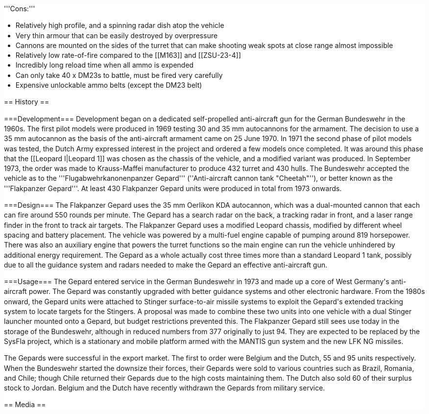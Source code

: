 '''Cons:'''

* Relatively high profile, and a spinning radar dish atop the vehicle
* Very thin armour that can be easily destroyed by overpressure
* Cannons are mounted on the sides of the turret that can make shooting weak spots at close range almost impossible
* Relatively low rate-of-fire compared to the [[M163]] and [[ZSU-23-4]]
* Incredibly long reload time when all ammo is expended
* Can only take 40 x DM23s to battle, must be fired very carefully
* Expensive unlockable ammo belts (except the DM23 belt)

== History ==


===Development===
Development began on a dedicated self-propelled anti-aircraft gun for the German Bundeswehr in the 1960s. The first pilot models were produced in 1969 testing 30 and 35 mm autocannons for the armament. The decision to use a 35 mm autocannon as the basis of the anti-aircraft armament came on 25 June 1970. In 1971 the second phase of pilot models was tested, the Dutch Army expressed interest in the project and ordered a few models once completed. It was around this phase that the [[Leopard I|Leopard 1]] was chosen as the chassis of the vehicle, and a modified variant was produced. In September 1973, the order was made to Krauss-Maffei manufacturer to produce 432 turret and 430 hulls. The Bundeswehr accepted the vehicle as to the '''Flugabwehrkanonenpanzer Gepard''' (''Anti-aircraft cannon tank "Cheetah"''), or better known as the '''Flakpanzer Gepard'''. At least 430 Flakpanzer Gepard units were produced in total from 1973 onwards.

===Design===
The Flakpanzer Gepard uses the 35 mm Oerlikon KDA autocannon, which was a dual-mounted cannon that each can fire around 550 rounds per minute. The Gepard has a search radar on the back, a tracking radar in front, and a laser range finder in the front to track air targets. The Flakpanzer Gepard uses a modified Leopard chassis, modified by different wheel spacing and battery placement. The vehicle was powered by a multi-fuel engine capable of pumping around 819 horsepower. There was also an auxiliary engine that powers the turret functions so the main engine can run the vehicle unhindered by additional energy requirement. The Gepard as a whole actually cost three times more than a standard Leopard 1 tank, possibly due to all the guidance system and radars needed to make the Gepard an effective anti-aircraft gun.

===Usage===
The Gepard entered service in the German Bundeswehr in 1973 and made up a core of West Germany's anti-aircraft power. The Gepard was constantly upgraded with better guidance systems and other electronic hardware. From the 1980s onward, the Gepard units were attached to Stinger surface-to-air missile systems to exploit the Gepard's extended tracking system to locate targets for the Stingers. A proposal was made to combine these two units into one vehicle with a dual Stinger launcher mounted onto a Gepard, but budget restrictions prevented this. The Flakpanzer Gepard still sees use today in the storage of the Bundeswehr, although in reduced numbers from 377 originally to just 94. They are expected to be replaced by the SysFla project, which is a stationary and mobile platform armed with the MANTIS gun system and the new LFK NG missiles.

The Gepards were successful in the export market. The first to order were Belgium and the Dutch, 55 and 95 units respectively. When the Bundeswehr started the downsize their forces, their Gepards were sold to various countries such as Brazil, Romania, and Chile; though Chile returned their Gepards due to the high costs maintaining them. The Dutch also sold 60 of their surplus stock to Jordan. Belgium and the Dutch have recently withdrawn the Gepards from military service.

== Media ==
